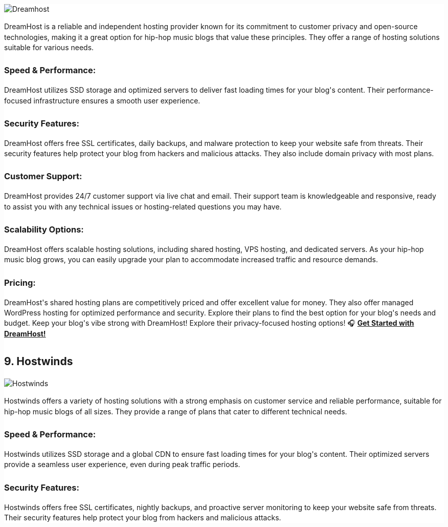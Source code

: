 ![Dreamhost](https://i.imgur.com/rXIg8ip.jpeg "Dreamhost Hosting")

DreamHost is a reliable and independent hosting provider known for its commitment to customer privacy and open-source technologies, making it a great option for hip-hop music blogs that value these principles. They offer a range of hosting solutions suitable for various needs.

### Speed & Performance:
DreamHost utilizes SSD storage and optimized servers to deliver fast loading times for your blog's content. Their performance-focused infrastructure ensures a smooth user experience.

### Security Features:
DreamHost offers free SSL certificates, daily backups, and malware protection to keep your website safe from threats. Their security features help protect your blog from hackers and malicious attacks. They also include domain privacy with most plans.

### Customer Support:
DreamHost provides 24/7 customer support via live chat and email. Their support team is knowledgeable and responsive, ready to assist you with any technical issues or hosting-related questions you may have.

### Scalability Options:
DreamHost offers scalable hosting solutions, including shared hosting, VPS hosting, and dedicated servers. As your hip-hop music blog grows, you can easily upgrade your plan to accommodate increased traffic and resource demands.

### Pricing:
DreamHost's shared hosting plans are competitively priced and offer excellent value for money. They also offer managed WordPress hosting for optimized performance and security. Explore their plans to find the best option for your blog's needs and budget.
Keep your blog's vibe strong with DreamHost! Explore their privacy-focused hosting options! 🎧 [**Get Started with DreamHost!**](https://snipitx.com/dreamhost-jy)

## 9. Hostwinds

![Hostwinds](https://i.imgur.com/53aSNXx.jpeg "Hostwinds Hosting")

Hostwinds offers a variety of hosting solutions with a strong emphasis on customer service and reliable performance, suitable for hip-hop music blogs of all sizes. They provide a range of plans that cater to different technical needs.

### Speed & Performance:
Hostwinds utilizes SSD storage and a global CDN to ensure fast loading times for your blog's content. Their optimized servers provide a seamless user experience, even during peak traffic periods.

### Security Features:
Hostwinds offers free SSL certificates, nightly backups, and proactive server monitoring to keep your website safe from threats. Their security features help protect your blog from hackers and malicious attacks.
